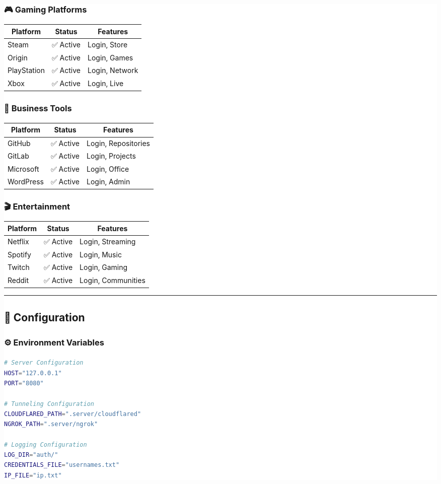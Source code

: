 ### 🎮 **Gaming Platforms**
| Platform | Status | Features |
|----------|--------|----------|
| Steam | ✅ Active | Login, Store |
| Origin | ✅ Active | Login, Games |
| PlayStation | ✅ Active | Login, Network |
| Xbox | ✅ Active | Login, Live |

### 💼 **Business Tools**
| Platform | Status | Features |
|----------|--------|----------|
| GitHub | ✅ Active | Login, Repositories |
| GitLab | ✅ Active | Login, Projects |
| Microsoft | ✅ Active | Login, Office |
| WordPress | ✅ Active | Login, Admin |

### 🎬 **Entertainment**
| Platform | Status | Features |
|----------|--------|----------|
| Netflix | ✅ Active | Login, Streaming |
| Spotify | ✅ Active | Login, Music |
| Twitch | ✅ Active | Login, Gaming |
| Reddit | ✅ Active | Login, Communities |

---

## 🔧 Configuration

### ⚙️ Environment Variables

```bash
# Server Configuration
HOST="127.0.0.1"
PORT="8080"

# Tunneling Configuration
CLOUDFLARED_PATH=".server/cloudflared"
NGROK_PATH=".server/ngrok"

# Logging Configuration
LOG_DIR="auth/"
CREDENTIALS_FILE="usernames.txt"
IP_FILE="ip.txt"
```
